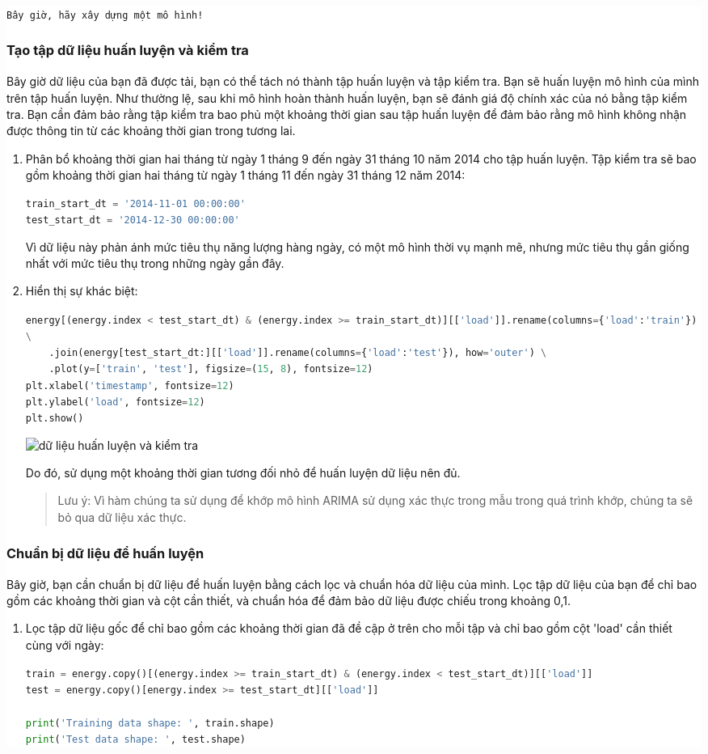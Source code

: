     Bây giờ, hãy xây dựng một mô hình!

### Tạo tập dữ liệu huấn luyện và kiểm tra

Bây giờ dữ liệu của bạn đã được tải, bạn có thể tách nó thành tập huấn luyện và tập kiểm tra. Bạn sẽ huấn luyện mô hình của mình trên tập huấn luyện. Như thường lệ, sau khi mô hình hoàn thành huấn luyện, bạn sẽ đánh giá độ chính xác của nó bằng tập kiểm tra. Bạn cần đảm bảo rằng tập kiểm tra bao phủ một khoảng thời gian sau tập huấn luyện để đảm bảo rằng mô hình không nhận được thông tin từ các khoảng thời gian trong tương lai.

1. Phân bổ khoảng thời gian hai tháng từ ngày 1 tháng 9 đến ngày 31 tháng 10 năm 2014 cho tập huấn luyện. Tập kiểm tra sẽ bao gồm khoảng thời gian hai tháng từ ngày 1 tháng 11 đến ngày 31 tháng 12 năm 2014:

    ```python
    train_start_dt = '2014-11-01 00:00:00'
    test_start_dt = '2014-12-30 00:00:00'
    ```

    Vì dữ liệu này phản ánh mức tiêu thụ năng lượng hàng ngày, có một mô hình thời vụ mạnh mẽ, nhưng mức tiêu thụ gần giống nhất với mức tiêu thụ trong những ngày gần đây.

1. Hiển thị sự khác biệt:

    ```python
    energy[(energy.index < test_start_dt) & (energy.index >= train_start_dt)][['load']].rename(columns={'load':'train'}) \
        .join(energy[test_start_dt:][['load']].rename(columns={'load':'test'}), how='outer') \
        .plot(y=['train', 'test'], figsize=(15, 8), fontsize=12)
    plt.xlabel('timestamp', fontsize=12)
    plt.ylabel('load', fontsize=12)
    plt.show()
    ```

    ![dữ liệu huấn luyện và kiểm tra](../../../../7-TimeSeries/2-ARIMA/images/train-test.png)

    Do đó, sử dụng một khoảng thời gian tương đối nhỏ để huấn luyện dữ liệu nên đủ.

    > Lưu ý: Vì hàm chúng ta sử dụng để khớp mô hình ARIMA sử dụng xác thực trong mẫu trong quá trình khớp, chúng ta sẽ bỏ qua dữ liệu xác thực.

### Chuẩn bị dữ liệu để huấn luyện

Bây giờ, bạn cần chuẩn bị dữ liệu để huấn luyện bằng cách lọc và chuẩn hóa dữ liệu của mình. Lọc tập dữ liệu của bạn để chỉ bao gồm các khoảng thời gian và cột cần thiết, và chuẩn hóa để đảm bảo dữ liệu được chiếu trong khoảng 0,1.

1. Lọc tập dữ liệu gốc để chỉ bao gồm các khoảng thời gian đã đề cập ở trên cho mỗi tập và chỉ bao gồm cột 'load' cần thiết cùng với ngày:

    ```python
    train = energy.copy()[(energy.index >= train_start_dt) & (energy.index < test_start_dt)][['load']]
    test = energy.copy()[energy.index >= test_start_dt][['load']]

    print('Training data shape: ', train.shape)
    print('Test data shape: ', test.shape)
    ```
